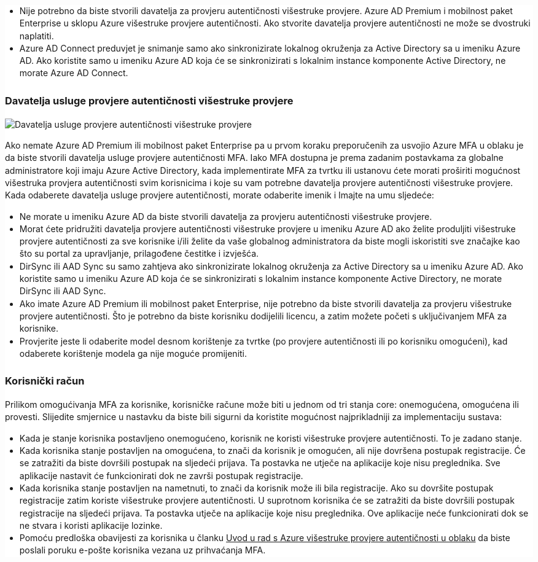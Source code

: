 - Nije potrebno da biste stvorili davatelja za provjeru autentičnosti višestruke provjere.  Azure AD Premium i mobilnost paket Enterprise u sklopu Azure višestruke provjere autentičnosti.  Ako stvorite davatelja provjere autentičnosti ne može se dvostruki naplatiti.
- Azure AD Connect preduvjet je snimanje samo ako sinkronizirate lokalnog okruženja za Active Directory sa u imeniku Azure AD. Ako koristite samo u imeniku Azure AD koja će se sinkronizirati s lokalnim instance komponente Active Directory, ne morate Azure AD Connect.


### <a name="multi-factor-auth-provider"></a>Davatelja usluge provjere autentičnosti višestruke provjere

![Davatelja usluge provjere autentičnosti višestruke provjere](./media/multi-factor-authentication-security-best-practices/authprovider.png)

Ako nemate Azure AD Premium ili mobilnost paket Enterprise pa u prvom koraku preporučenih za usvojio Azure MFA u oblaku je da biste stvorili davatelja usluge provjere autentičnosti MFA. Iako MFA dostupna je prema zadanim postavkama za globalne administratore koji imaju Azure Active Directory, kada implementirate MFA za tvrtku ili ustanovu ćete morati proširiti mogućnost višestruka provjera autentičnosti svim korisnicima i koje su vam potrebne davatelja provjere autentičnosti višestruke provjere.
Kada odaberete davatelja usluge provjere autentičnosti, morate odaberite imenik i Imajte na umu sljedeće:

- Ne morate u imeniku Azure AD da biste stvorili davatelja za provjeru autentičnosti višestruke provjere.
- Morat ćete pridružiti davatelja provjere autentičnosti višestruke provjere u imeniku Azure AD ako želite produljiti višestruke provjere autentičnosti za sve korisnike i/ili želite da vaše globalnog administratora da biste mogli iskoristiti sve značajke kao što su portal za upravljanje, prilagođene čestitke i izvješća.
- DirSync ili AAD Sync su samo zahtjeva ako sinkronizirate lokalnog okruženja za Active Directory sa u imeniku Azure AD. Ako koristite samo u imeniku Azure AD koja će se sinkronizirati s lokalnim instance komponente Active Directory, ne morate DirSync ili AAD Sync.
- Ako imate Azure AD Premium ili mobilnost paket Enterprise, nije potrebno da biste stvorili davatelja za provjeru višestruke provjere autentičnosti. Što je potrebno da biste korisniku dodijelili licencu, a zatim možete početi s uključivanjem MFA za korisnike.
- Provjerite jeste li odaberite model desnom korištenje za tvrtke (po provjere autentičnosti ili po korisniku omogućeni), kad odaberete korištenje modela ga nije moguće promijeniti.

### <a name="user-account"></a>Korisnički račun
Prilikom omogućivanja MFA za korisnike, korisničke račune može biti u jednom od tri stanja core: onemogućena, omogućena ili provesti.
Slijedite smjernice u nastavku da biste bili sigurni da koristite mogućnost najprikladniji za implementaciju sustava:

- Kada je stanje korisnika postavljeno onemogućeno, korisnik ne koristi višestruke provjere autentičnosti. To je zadano stanje.
- Kada korisnika stanje postavljen na omogućena, to znači da korisnik je omogućen, ali nije dovršena postupak registracije. Će se zatražiti da biste dovršili postupak na sljedeći prijava. Ta postavka ne utječe na aplikacije koje nisu preglednika. Sve aplikacije nastavit će funkcionirati dok ne završi postupak registracije.
- Kada korisnika stanje postavljen na nametnuti, to znači da korisnik može ili bila registracije. Ako su dovršite postupak registracije zatim koriste višestruke provjere autentičnosti. U suprotnom korisnika će se zatražiti da biste dovršili postupak registracije na sljedeći prijava. Ta postavka utječe na aplikacije koje nisu preglednika. Ove aplikacije neće funkcionirati dok se ne stvara i koristi aplikacije lozinke.
- Pomoću predloška obavijesti za korisnika u članku [Uvod u rad s Azure višestruke provjere autentičnosti u oblaku](multi-factor-authentication-get-started-cloud.md) da biste poslali poruku e-pošte korisnika vezana uz prihvaćanja MFA.
